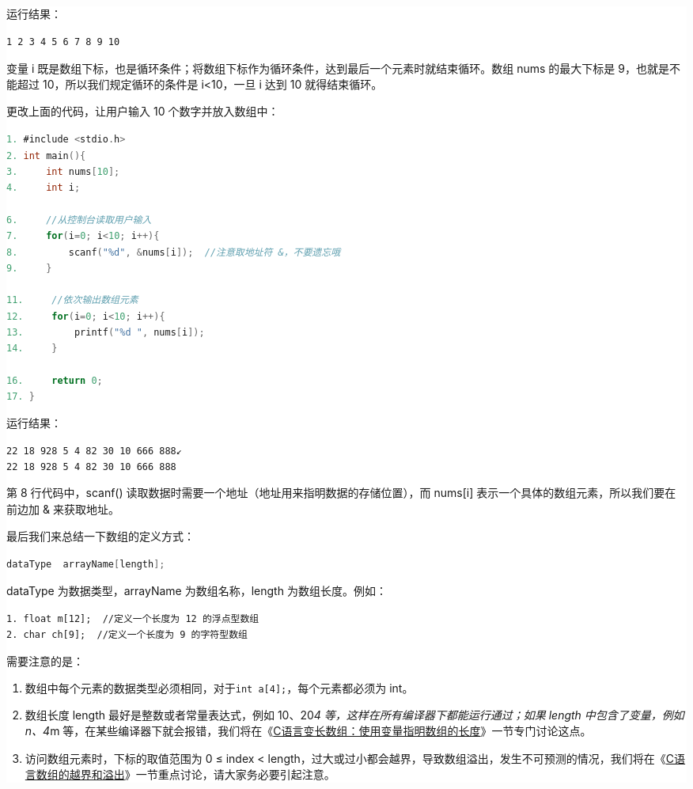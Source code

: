 运行结果：
```bash
1 2 3 4 5 6 7 8 9 10 
```

变量 i 既是数组下标，也是循环条件；将数组下标作为循环条件，达到最后一个元素时就结束循环。数组 nums 的最大下标是 9，也就是不能超过 10，所以我们规定循环的条件是 i<10，一旦 i 达到 10 就得结束循环。  
  
更改上面的代码，让用户输入 10 个数字并放入数组中：

```c
1. #include <stdio.h>
2. int main(){
3.     int nums[10];
4.     int i;

6.     //从控制台读取用户输入
7.     for(i=0; i<10; i++){
8.         scanf("%d", &nums[i]);  //注意取地址符 &，不要遗忘哦
9.     }

11.     //依次输出数组元素
12.     for(i=0; i<10; i++){
13.         printf("%d ", nums[i]);
14.     }

16.     return 0;
17. }
```
运行结果：

```bash
22 18 928 5 4 82 30 10 666 888↙
22 18 928 5 4 82 30 10 666 888 
```

第 8 行代码中，scanf() 读取数据时需要一个地址（地址用来指明数据的存储位置），而 nums[i] 表示一个具体的数组元素，所以我们要在前边加 & 来获取地址。  
  
最后我们来总结一下数组的定义方式：  

```c
dataType  arrayName[length];
```

dataType 为数据类型，arrayName 为数组名称，length 为数组长度。例如：

```
1. float m[12];  //定义一个长度为 12 的浮点型数组
2. char ch[9];  //定义一个长度为 9 的字符型数组
```

  
需要注意的是：  
1) 数组中每个元素的数据类型必须相同，对于`int a[4];`，每个元素都必须为 int。  
  
2) 数组长度 length 最好是整数或者常量表达式，例如 10、20*4 等，这样在所有编译器下都能运行通过；如果 length 中包含了变量，例如 n、4*m 等，在某些编译器下就会报错，我们将在《[C语言变长数组：使用变量指明数组的长度](https://c.biancheng.net/view/vip_1837.html)》一节专门讨论这点。  
  
3) 访问数组元素时，下标的取值范围为 0 ≤ index < length，过大或过小都会越界，导致数组溢出，发生不可预测的情况，我们将在《[C语言数组的越界和溢出](https://c.biancheng.net/view/vip_1836.html)》一节重点讨论，请大家务必要引起注意。
